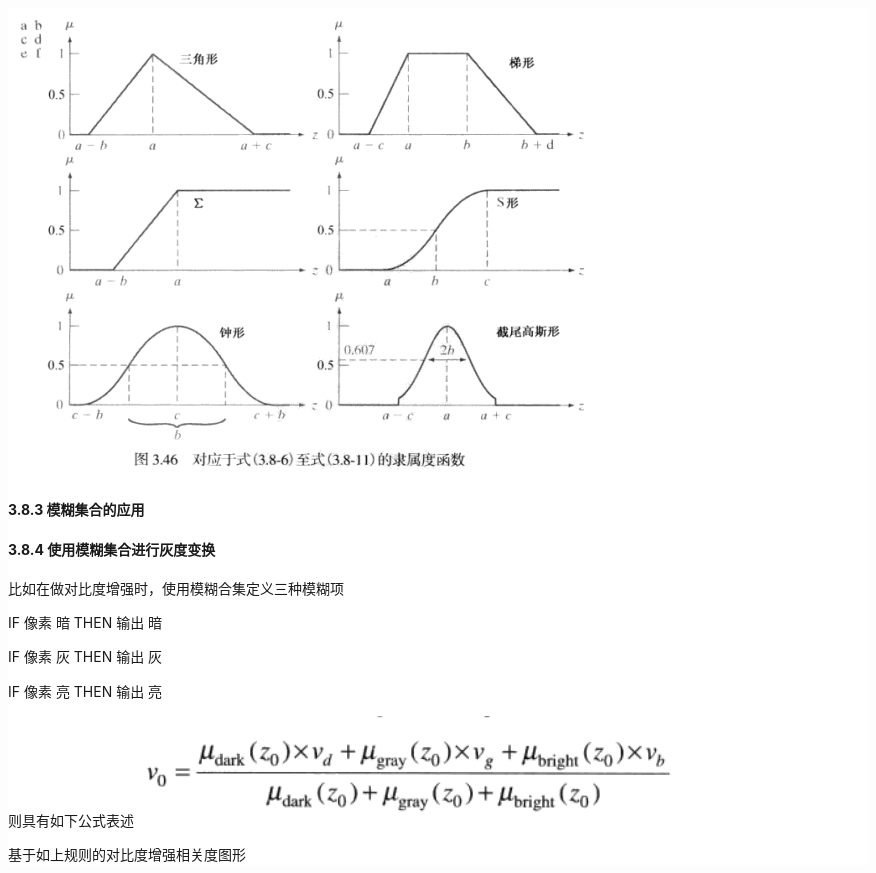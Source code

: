 ![](https://github.com/wangfanChris/DigitalImageProcessingL/blob/master/doc/DIPL.md.Pic/常用隶属度函数图形.png?raw=true) 


#### 3.8.3 模糊集合的应用

#### 3.8.4 使用模糊集合进行灰度变换

比如在做对比度增强时，使用模糊合集定义三种模糊项

IF 像素 暗 THEN 输出 暗

IF 像素 灰 THEN 输出 灰

IF 像素 亮 THEN 输出 亮

则具有如下公式表述
![](https://github.com/wangfanChris/DigitalImageProcessingL/blob/master/doc/DIPL.md.Pic/3.8-22.png?raw=true) 

基于如上规则的对比度增强相关度图形